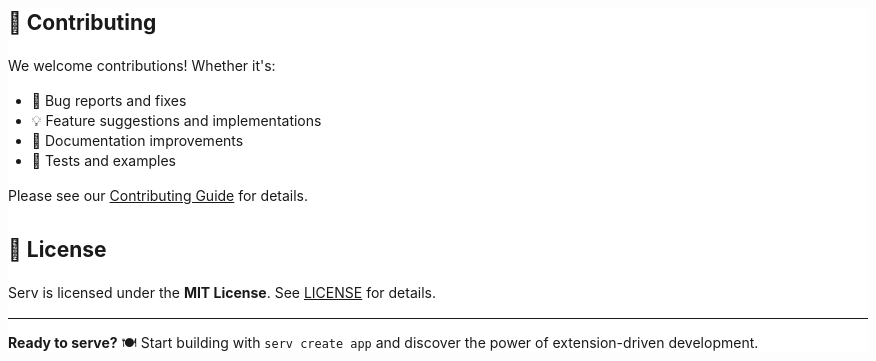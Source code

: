 ## 🤝 Contributing

We welcome contributions! Whether it's:

- 🐛 Bug reports and fixes
- 💡 Feature suggestions and implementations
- 📖 Documentation improvements
- 🧪 Tests and examples

Please see our [Contributing Guide](CONTRIBUTING.md) for details.

## 📄 License

Serv is licensed under the **MIT License**. See [LICENSE](LICENSE) for details.

---

**Ready to serve?** 🍽️ Start building with `serv create app` and discover the power of extension-driven development.